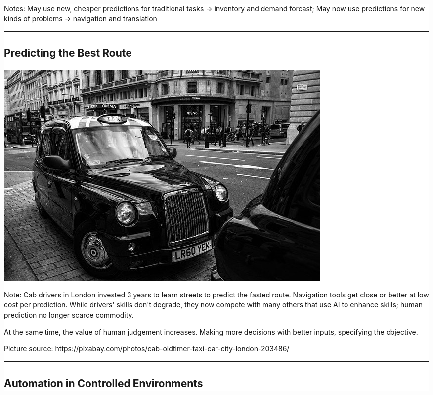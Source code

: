 

Notes: May use new, cheaper predictions for traditional tasks -> inventory and demand forcast; May now use predictions for new kinds of problems -> navigation and translation

----
## Predicting the Best Route

![Taxi in London](taxi.jpg)


Note: Cab drivers in London invested 3 years to learn streets to predict the fasted route. Navigation tools get close or better at low cost per prediction. While drivers' skills don't degrade, they now compete with many others that use AI to enhance skills; human prediction no longer scarce commodity.

At the same time, the value of human judgement increases. Making more decisions with better inputs, specifying the objective.

Picture source: https://pixabay.com/photos/cab-oldtimer-taxi-car-city-london-203486/

----
## Automation in Controlled Environments
